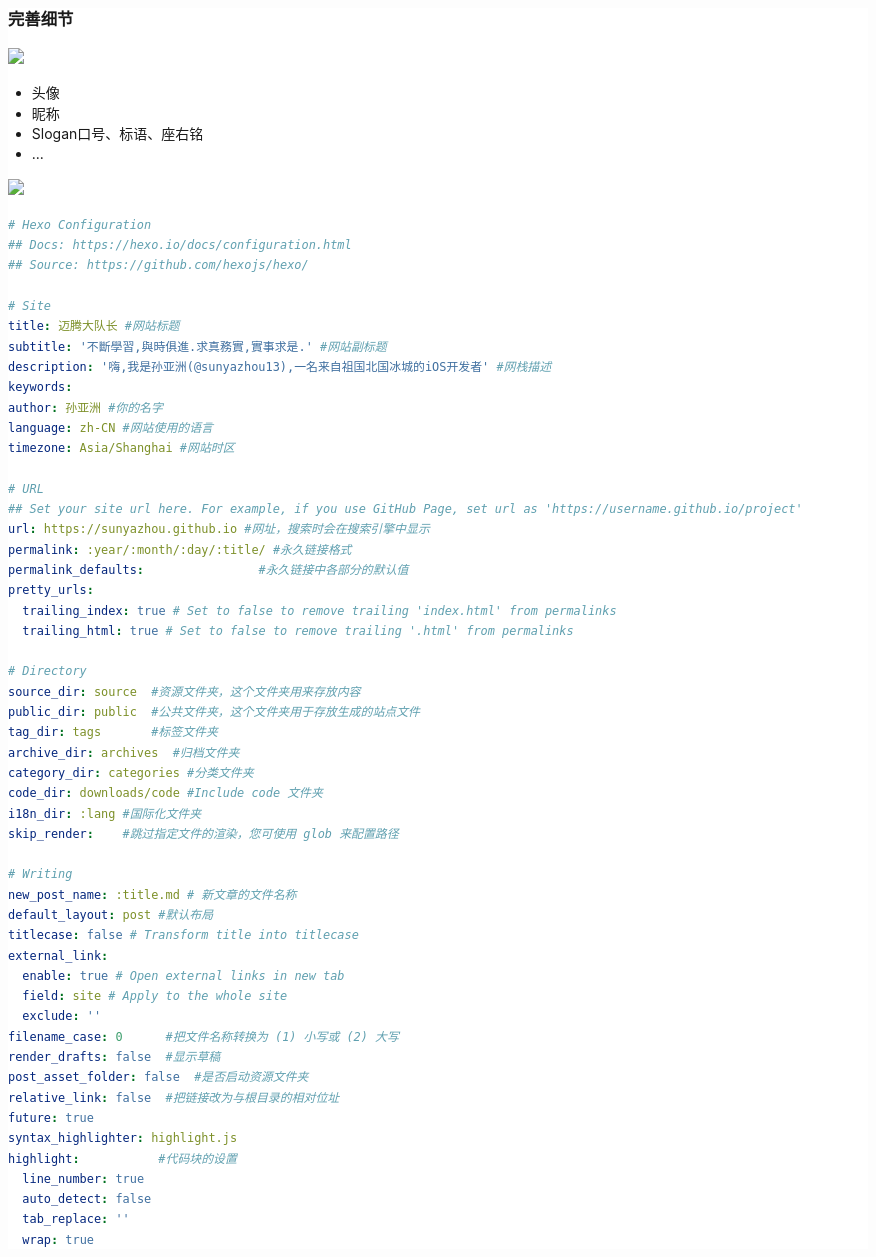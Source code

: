 ### 完善细节

![](/images/20241024BlogTech/hexo16.webp)  

* 头像
* 昵称
* Slogan口号、标语、座右铭
* ...

![](/images/20241024BlogTech/hexo17.webp)  

``` yml
# Hexo Configuration
## Docs: https://hexo.io/docs/configuration.html
## Source: https://github.com/hexojs/hexo/

# Site
title: 迈腾大队长 #网站标题
subtitle: '不斷學習,與時俱進.求真務實,實事求是.' #网站副标题
description: '嗨,我是孙亚洲(@sunyazhou13),一名来自祖国北国冰城的iOS开发者' #网栈描述
keywords:
author: 孙亚洲 #你的名字
language: zh-CN #网站使用的语言
timezone: Asia/Shanghai #网站时区

# URL
## Set your site url here. For example, if you use GitHub Page, set url as 'https://username.github.io/project'
url: https://sunyazhou.github.io #网址，搜索时会在搜索引擎中显示
permalink: :year/:month/:day/:title/ #永久链接格式
permalink_defaults:                #永久链接中各部分的默认值
pretty_urls:
  trailing_index: true # Set to false to remove trailing 'index.html' from permalinks
  trailing_html: true # Set to false to remove trailing '.html' from permalinks

# Directory
source_dir: source  #资源文件夹，这个文件夹用来存放内容
public_dir: public  #公共文件夹，这个文件夹用于存放生成的站点文件
tag_dir: tags       #标签文件夹
archive_dir: archives  #归档文件夹
category_dir: categories #分类文件夹
code_dir: downloads/code #Include code 文件夹
i18n_dir: :lang #国际化文件夹
skip_render:    #跳过指定文件的渲染，您可使用 glob 来配置路径

# Writing
new_post_name: :title.md # 新文章的文件名称
default_layout: post #默认布局
titlecase: false # Transform title into titlecase
external_link:
  enable: true # Open external links in new tab
  field: site # Apply to the whole site
  exclude: ''
filename_case: 0      #把文件名称转换为 (1) 小写或 (2) 大写
render_drafts: false  #显示草稿
post_asset_folder: false  #是否启动资源文件夹
relative_link: false  #把链接改为与根目录的相对位址
future: true
syntax_highlighter: highlight.js
highlight:           #代码块的设置
  line_number: true
  auto_detect: false
  tab_replace: ''
  wrap: true
```
